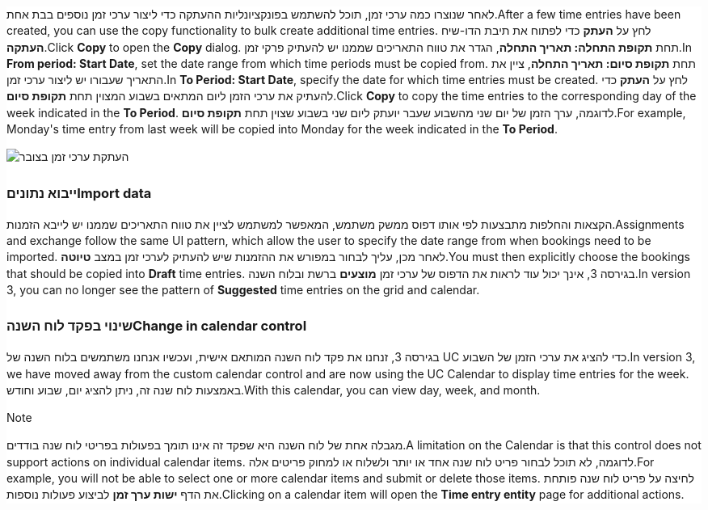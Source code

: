 <span data-ttu-id="70fe4-252">לאחר שנוצרו כמה ערכי זמן, תוכל להשתמש בפונקציונליות ההעתקה כדי ליצור ערכי זמן נוספים בבת אחת.</span><span class="sxs-lookup"><span data-stu-id="70fe4-252">After a few time entries have been created, you can use the copy functionality to bulk create additional time entries.</span></span> <span data-ttu-id="70fe4-253">לחץ על **העתק** כדי לפתוח את תיבת הדו-שיח **העתקה**.</span><span class="sxs-lookup"><span data-stu-id="70fe4-253">Click **Copy** to open the **Copy** dialog.</span></span> <span data-ttu-id="70fe4-254">תחת **תקופת התחלה: תאריך התחלה**, הגדר את טווח התאריכים שממנו יש להעתיק פרקי זמן.</span><span class="sxs-lookup"><span data-stu-id="70fe4-254">In **From period: Start Date**, set the date range from which time periods must be copied from.</span></span> <span data-ttu-id="70fe4-255">תחת **תקופת סיום: תאריך התחלה**, ציין את התאריך שעבורו יש ליצור ערכי זמן.</span><span class="sxs-lookup"><span data-stu-id="70fe4-255">In **To Period: Start Date**, specify the date for which time entries must be created.</span></span> <span data-ttu-id="70fe4-256">לחץ על **העתק** כדי להעתיק את ערכי הזמן ליום המתאים בשבוע המצוין תחת **תקופת סיום**.</span><span class="sxs-lookup"><span data-stu-id="70fe4-256">Click **Copy** to copy the time entries to the corresponding day of the week indicated in the **To Period**.</span></span> <span data-ttu-id="70fe4-257">לדוגמה, ערך הזמן של יום שני מהשבוע שעבר יועתק ליום שני בשבוע שצוין תחת **תקופת סיום**.</span><span class="sxs-lookup"><span data-stu-id="70fe4-257">For example, Monday's time entry from last week will be copied into Monday for the week indicated in the **To Period**.</span></span> 

![העתקת ערכי זמן בצובר](media/bulk-copy-time-entry-09.png)
 
### <a name="import-data"></a><span data-ttu-id="70fe4-259">ייבוא נתונים</span><span class="sxs-lookup"><span data-stu-id="70fe4-259">Import data</span></span> 
<span data-ttu-id="70fe4-260">הקצאות והחלפות מתבצעות לפי אותו דפוס ממשק משתמש, המאפשר למשתמש לציין את טווח התאריכים שממנו יש לייבא הזמנות.</span><span class="sxs-lookup"><span data-stu-id="70fe4-260">Assignments and exchange follow the same UI pattern, which allow the user to specify the date range from when bookings need to be imported.</span></span> <span data-ttu-id="70fe4-261">לאחר מכן, עליך לבחור במפורש את ההזמנות שיש להעתיק לערכי זמן במצב **טיוטה**.</span><span class="sxs-lookup"><span data-stu-id="70fe4-261">You must then explicitly choose the bookings that should be copied into **Draft** time entries.</span></span> <span data-ttu-id="70fe4-262">בגירסה 3, אינך יכול עוד לראות את הדפוס של ערכי זמן **מוצעים** ברשת ובלוח השנה.</span><span class="sxs-lookup"><span data-stu-id="70fe4-262">In version 3, you can no longer see the pattern of **Suggested** time entries on the grid and calendar.</span></span>  

### <a name="change-in-calendar-control"></a><span data-ttu-id="70fe4-263">שינוי בפקד לוח השנה</span><span class="sxs-lookup"><span data-stu-id="70fe4-263">Change in calendar control</span></span>
<span data-ttu-id="70fe4-264">בגירסה 3, זנחנו את פקד לוח השנה המותאם אישית, ועכשיו אנחנו משתמשים בלוח השנה של UC כדי להציג את ערכי הזמן של השבוע.</span><span class="sxs-lookup"><span data-stu-id="70fe4-264">In version 3, we have moved away from the custom calendar control and are now using the UC Calendar to display time entries for the week.</span></span> <span data-ttu-id="70fe4-265">באמצעות לוח שנה זה, ניתן להציג יום, שבוע וחודש.</span><span class="sxs-lookup"><span data-stu-id="70fe4-265">With this calendar, you can view day, week, and month.</span></span> 

> [!NOTE]
> <span data-ttu-id="70fe4-266">מגבלה אחת של לוח השנה היא שפקד זה אינו תומך בפעולות בפריטי לוח שנה בודדים.</span><span class="sxs-lookup"><span data-stu-id="70fe4-266">A limitation on the Calendar is that this control does not support actions on individual calendar items.</span></span> <span data-ttu-id="70fe4-267">לדוגמה, לא תוכל לבחור פריט לוח שנה אחד או יותר ולשלוח או למחוק פריטים אלה.</span><span class="sxs-lookup"><span data-stu-id="70fe4-267">For example, you will not be able to select one or more calendar items and submit or delete those items.</span></span> <span data-ttu-id="70fe4-268">לחיצה על פריט לוח שנה פותחת את הדף **ישות ערך זמן** לביצוע פעולות נוספות.</span><span class="sxs-lookup"><span data-stu-id="70fe4-268">Clicking on a calendar item will open the **Time entry entity** page for additional actions.</span></span> 
